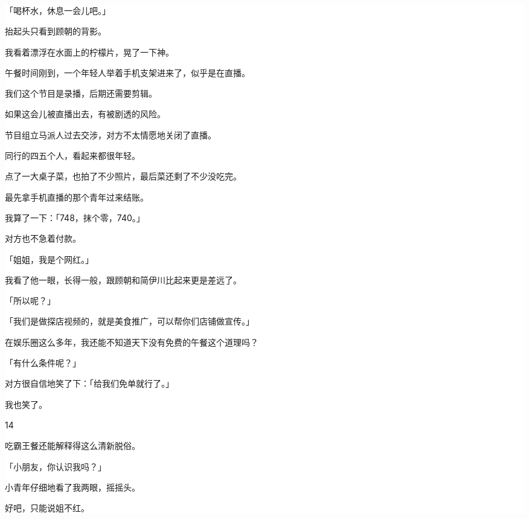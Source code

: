 「喝杯水，休息一会儿吧。」


抬起头只看到顾朝的背影。


我看着漂浮在水面上的柠檬片，晃了一下神。


午餐时间刚到，一个年轻人举着手机支架进来了，似乎是在直播。


我们这个节目是录播，后期还需要剪辑。


如果这会儿被直播出去，有被剧透的风险。


节目组立马派人过去交涉，对方不太情愿地关闭了直播。


同行的四五个人，看起来都很年轻。


点了一大桌子菜，也拍了不少照片，最后菜还剩了不少没吃完。


最先拿手机直播的那个青年过来结账。


我算了一下：「748，抹个零，740。」


对方也不急着付款。


「姐姐，我是个网红。」


我看了他一眼，长得一般，跟顾朝和简伊川比起来更是差远了。


「所以呢？」


「我们是做探店视频的，就是美食推广，可以帮你们店铺做宣传。」


在娱乐圈这么多年，我还能不知道天下没有免费的午餐这个道理吗？


「有什么条件呢？」


对方很自信地笑了下：「给我们免单就行了。」


我也笑了。


14


吃霸王餐还能解释得这么清新脱俗。


「小朋友，你认识我吗？」


小青年仔细地看了我两眼，摇摇头。


好吧，只能说姐不红。
